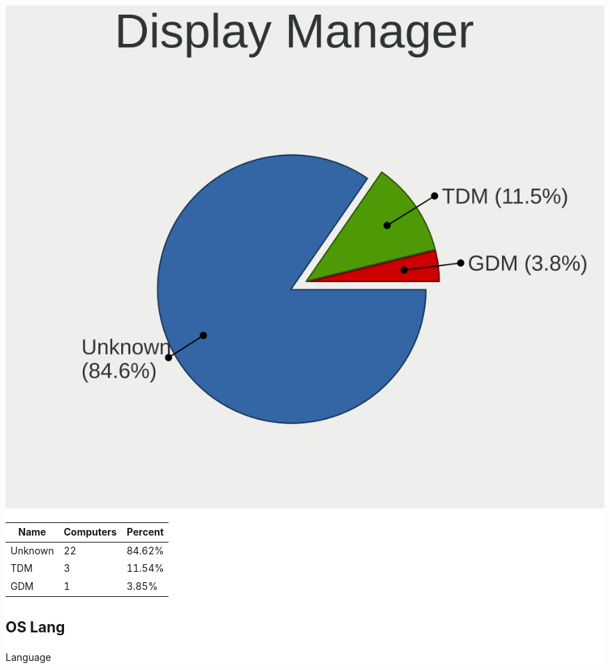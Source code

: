 ![Display Manager](./All/images/pie_chart/os_display_manager.svg)


| Name    | Computers | Percent |
|---------|-----------|---------|
| Unknown | 22        | 84.62%  |
| TDM     | 3         | 11.54%  |
| GDM     | 1         | 3.85%   |

OS Lang
-------

Language
